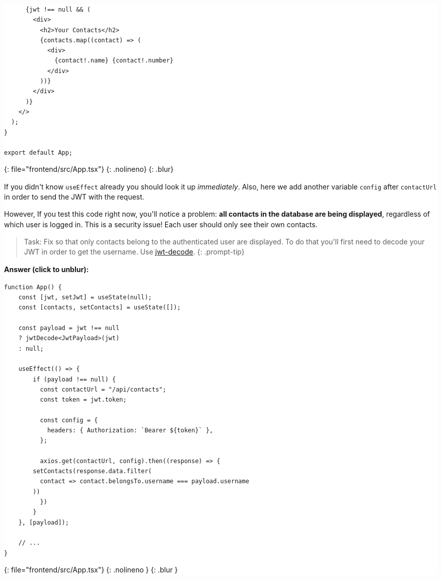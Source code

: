 ```tsx
      {jwt !== null && (
        <div>
          <h2>Your Contacts</h2>
          {contacts.map((contact) => (
            <div>
              {contact!.name} {contact!.number}
            </div>
          ))}
        </div>
      )}
    </>
  );
}

export default App;
```
{: file="frontend/src/App.tsx"}
{: .nolineno}
{: .blur}

If you didn't know `useEffect` already you should look it up *immediately*. Also, here we add another variable `config` after `contactUrl` in order to send the JWT with the request.

However, If you test this code right now, you'll notice a problem: **all contacts in the database are being displayed**, regardless of which user is logged in. This is a security issue! Each user should only see their own contacts.

> Task: Fix so that only contacts belong to the authenticated user are displayed. To do that you'll first need to decode your JWT in order to get the username. Use [jwt-decode](https://www.npmjs.com/package/jwt-decode).
{: .prompt-tip}

**Answer (click to unblur):**

```tsx
function App() {
	const [jwt, setJwt] = useState(null);
	const [contacts, setContacts] = useState([]);

	const payload = jwt !== null 
    ? jwtDecode<JwtPayload>(jwt)
    : null;

	useEffect(() => {
		if (payload !== null) {
		  const contactUrl = "/api/contacts";
		  const token = jwt.token;
	
		  const config = {
			headers: { Authorization: `Bearer ${token}` },
		  };
	
		  axios.get(contactUrl, config).then((response) => {
        setContacts(response.data.filter(
          contact => contact.belongsTo.username === payload.username
        ))
		  }) 
		}
    }, [payload]); 

	// ...
}
```
{: file="frontend/src/App.tsx"}
{: .nolineno }
{: .blur }